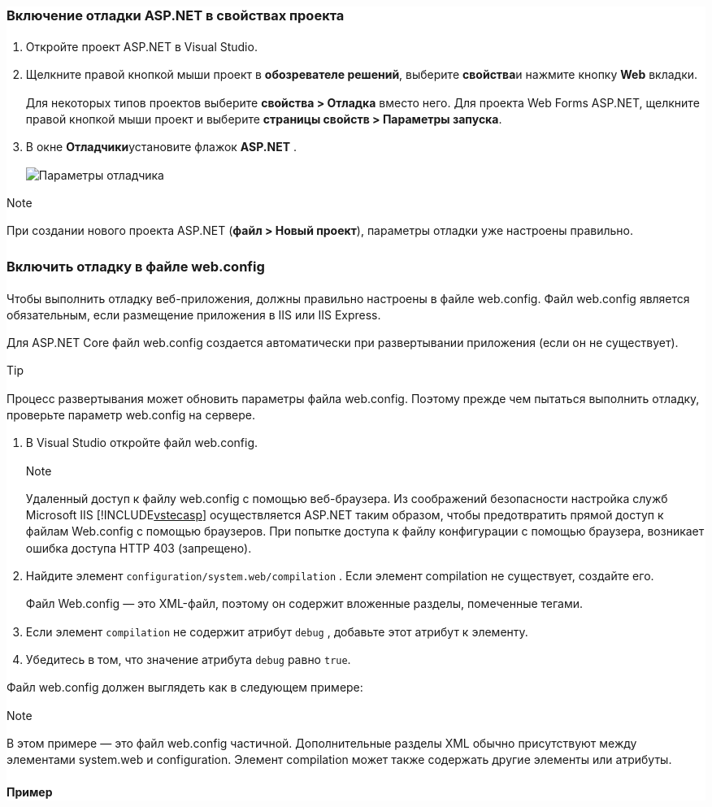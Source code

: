### <a name="enable-aspnet-debugging-in-the-project-properties"></a>Включение отладки ASP.NET в свойствах проекта

1. Откройте проект ASP.NET в Visual Studio.

2. Щелкните правой кнопкой мыши проект в **обозревателе решений**, выберите **свойства**и нажмите кнопку **Web** вкладки.

    Для некоторых типов проектов выберите **свойства > Отладка** вместо него. Для проекта Web Forms ASP.NET, щелкните правой кнопкой мыши проект и выберите **страницы свойств > Параметры запуска**.
  
3.  В окне **Отладчики**установите флажок **ASP.NET** .

    ![Параметры отладчика](../debugger/media/dbg-aspnet-enable-debugging.png "параметры отладчика")

> [!NOTE]
> При создании нового проекта ASP.NET (**файл > Новый проект**), параметры отладки уже настроены правильно.

### <a name="enable-debugging-in-the-webconfig-file"></a>Включить отладку в файле web.config  

Чтобы выполнить отладку веб-приложения, должны правильно настроены в файле web.config. Файл web.config является обязательным, если размещение приложения в IIS или IIS Express.

Для ASP.NET Core файл web.config создается автоматически при развертывании приложения (если он не существует).

> [!TIP]
> Процесс развертывания может обновить параметры файла web.config. Поэтому прежде чем пытаться выполнить отладку, проверьте параметр web.config на сервере.
  
1.  В Visual Studio откройте файл web.config.  
  
    > [!NOTE]  
    > Удаленный доступ к файлу web.config с помощью веб-браузера. Из соображений безопасности настройка служб Microsoft IIS [!INCLUDE[vstecasp](../code-quality/includes/vstecasp_md.md)] осуществляется ASP.NET таким образом, чтобы предотвратить прямой доступ к файлам Web.config с помощью браузеров. При попытке доступа к файлу конфигурации с помощью браузера, возникает ошибка доступа HTTP 403 (запрещено).  
  
2.  Найдите элемент `configuration/system.web/compilation` . Если элемент compilation не существует, создайте его.

    Файл Web.config — это XML-файл, поэтому он содержит вложенные разделы, помеченные тегами.
  
3.  Если элемент `compilation` не содержит атрибут `debug` , добавьте этот атрибут к элементу.  
  
4.  Убедитесь в том, что значение атрибута `debug` равно `true`.  
  
Файл web.config должен выглядеть как в следующем примере:

> [!NOTE]
> В этом примере — это файл web.config частичной. Дополнительные разделы XML обычно присутствуют между элементами system.web и configuration. Элемент compilation может также содержать другие элементы или атрибуты.
  
#### <a name="example"></a>Пример  
  